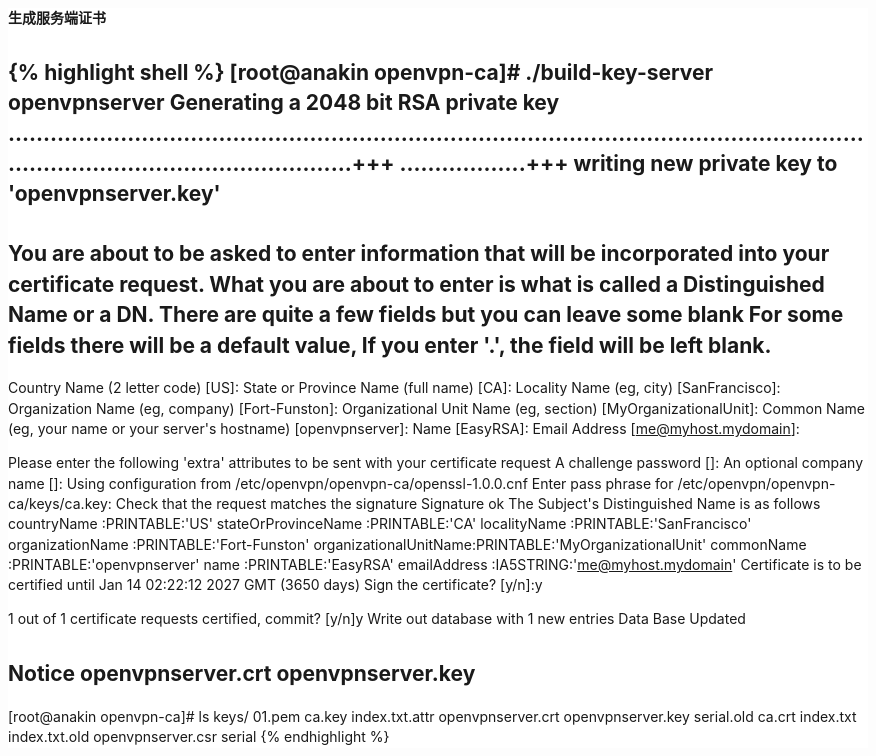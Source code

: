 **生成服务端证书**

{% highlight shell %}
[root@anakin openvpn-ca]# ./build-key-server openvpnserver
Generating a 2048 bit RSA private key
...........................................................................................................................................................................+++
..................+++
writing new private key to 'openvpnserver.key'
-----
You are about to be asked to enter information that will be incorporated
into your certificate request.
What you are about to enter is what is called a Distinguished Name or a DN.
There are quite a few fields but you can leave some blank
For some fields there will be a default value,
If you enter '.', the field will be left blank.
-----
Country Name (2 letter code) [US]:
State or Province Name (full name) [CA]:
Locality Name (eg, city) [SanFrancisco]:
Organization Name (eg, company) [Fort-Funston]:
Organizational Unit Name (eg, section) [MyOrganizationalUnit]:
Common Name (eg, your name or your server's hostname) [openvpnserver]:
Name [EasyRSA]:
Email Address [me@myhost.mydomain]:

Please enter the following 'extra' attributes
to be sent with your certificate request
A challenge password []:
An optional company name []:
Using configuration from /etc/openvpn/openvpn-ca/openssl-1.0.0.cnf
Enter pass phrase for /etc/openvpn/openvpn-ca/keys/ca.key:
Check that the request matches the signature
Signature ok
The Subject's Distinguished Name is as follows
countryName           :PRINTABLE:'US'
stateOrProvinceName   :PRINTABLE:'CA'
localityName          :PRINTABLE:'SanFrancisco'
organizationName      :PRINTABLE:'Fort-Funston'
organizationalUnitName:PRINTABLE:'MyOrganizationalUnit'
commonName            :PRINTABLE:'openvpnserver'
name                  :PRINTABLE:'EasyRSA'
emailAddress          :IA5STRING:'me@myhost.mydomain'
Certificate is to be certified until Jan 14 02:22:12 2027 GMT (3650 days)
Sign the certificate? [y/n]:y


1 out of 1 certificate requests certified, commit? [y/n]y
Write out database with 1 new entries
Data Base Updated
## Notice openvpnserver.crt openvpnserver.key
[root@anakin openvpn-ca]# ls keys/
01.pem  ca.key     index.txt.attr  openvpnserver.crt  openvpnserver.key  serial.old
ca.crt  index.txt  index.txt.old   openvpnserver.csr  serial
{% endhighlight %}


[pritunl]: https://github.com/pritunl/pritunl